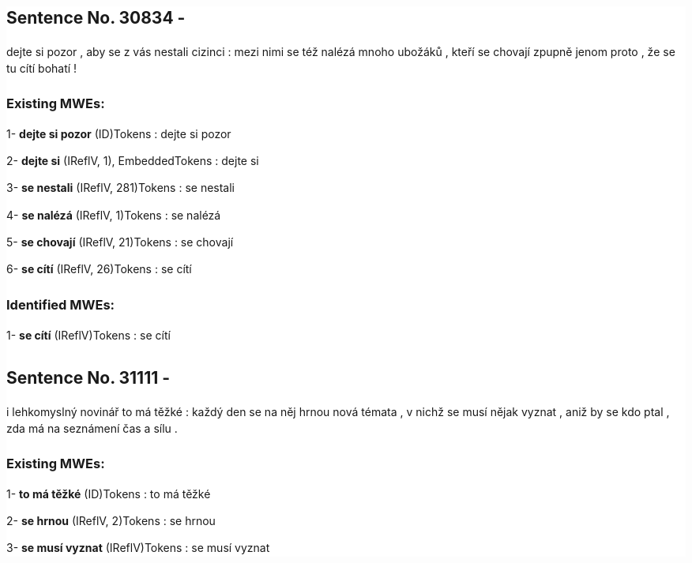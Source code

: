 ## Sentence No. 30834 - 
dejte si pozor , aby se z vás nestali cizinci : mezi nimi se též nalézá mnoho ubožáků , kteří se chovají zpupně jenom proto , že se tu cítí bohatí ! 
### Existing MWEs: 
1- **dejte si pozor** (ID)Tokens : 
dejte
si
pozor

2- **dejte si** (IReflV, 1), EmbeddedTokens : 
dejte
si

3- **se nestali** (IReflV, 281)Tokens : 
se
nestali

4- **se nalézá** (IReflV, 1)Tokens : 
se
nalézá

5- **se chovají** (IReflV, 21)Tokens : 
se
chovají

6- **se cítí** (IReflV, 26)Tokens : 
se
cítí

### Identified MWEs: 
1- **se cítí** (IReflV)Tokens : 
se
cítí

## Sentence No. 31111 - 
i lehkomyslný novinář to má těžké : každý den se na něj hrnou nová témata , v nichž se musí nějak vyznat , aniž by se kdo ptal , zda má na seznámení čas a sílu . 
### Existing MWEs: 
1- **to má těžké** (ID)Tokens : 
to
má
těžké

2- **se hrnou** (IReflV, 2)Tokens : 
se
hrnou

3- **se musí vyznat** (IReflV)Tokens : 
se
musí
vyznat
